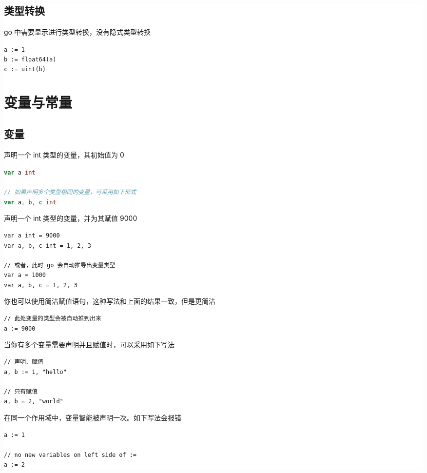 ## 类型转换

go 中需要显示进行类型转换，没有隐式类型转换

```golang
a := 1
b := float64(a)
c := uint(b)
```

# 变量与常量

## 变量

声明一个 int 类型的变量，其初始值为 0

```go
var a int

// 如果声明多个类型相同的变量，可采用如下形式
var a, b, c int
```

声明一个 int 类型的变量，并为其赋值 9000

```golang
var a int = 9000
var a, b, c int = 1, 2, 3

// 或者，此时 go 会自动推导出变量类型
var a = 1000
var a, b, c = 1, 2, 3
```

你也可以使用简洁赋值语句，这种写法和上面的结果一致，但是更简洁

```golang
// 此处变量的类型会被自动推到出来
a := 9000
```

当你有多个变量需要声明并且赋值时，可以采用如下写法

```golang
// 声明、赋值
a, b := 1, "hello"

// 只有赋值
a, b = 2, "world"
```

在同一个作用域中，变量智能被声明一次。如下写法会报错

```golang
a := 1

// no new variables on left side of :=
a := 2
```
